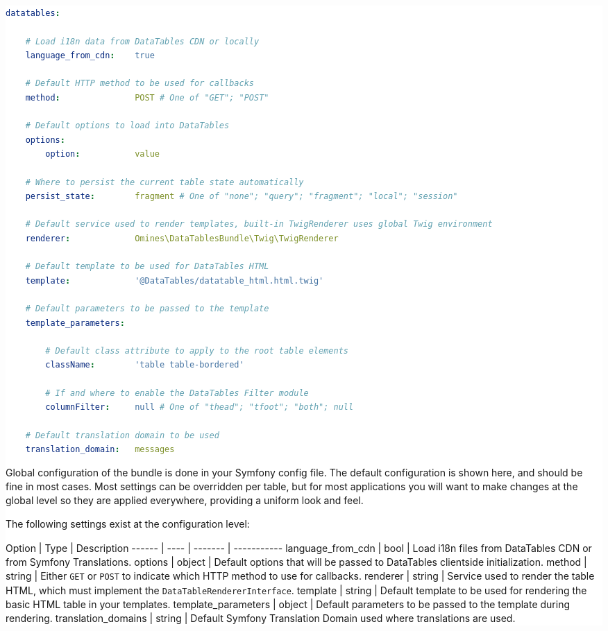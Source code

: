 ```yaml
datatables:

    # Load i18n data from DataTables CDN or locally
    language_from_cdn:    true

    # Default HTTP method to be used for callbacks
    method:               POST # One of "GET"; "POST"

    # Default options to load into DataTables
    options:
        option:           value           

    # Where to persist the current table state automatically
    persist_state:        fragment # One of "none"; "query"; "fragment"; "local"; "session"

    # Default service used to render templates, built-in TwigRenderer uses global Twig environment
    renderer:             Omines\DataTablesBundle\Twig\TwigRenderer

    # Default template to be used for DataTables HTML
    template:             '@DataTables/datatable_html.html.twig'

    # Default parameters to be passed to the template
    template_parameters:

        # Default class attribute to apply to the root table elements
        className:        'table table-bordered'

        # If and where to enable the DataTables Filter module
        columnFilter:     null # One of "thead"; "tfoot"; "both"; null

    # Default translation domain to be used
    translation_domain:   messages
```

Global configuration of the bundle is done in your Symfony config file. The default configuration is shown here,
and should be fine in most cases. Most settings can be overridden per table, but for most applications
you will want to make changes at the global level so they are applied everywhere, providing a uniform
look and feel.

The following settings exist at the configuration level:

Option | Type | Description
------ | ---- | ------- | -----------
language_from_cdn | bool | Load i18n files from DataTables CDN or from Symfony Translations.
options | object | Default options that will be passed to DataTables clientside initialization.
method | string | Either `GET` or `POST` to indicate which HTTP method to use for callbacks.
renderer | string | Service used to render the table HTML, which must implement the <code>DataTableRendererInterface</code>.
template | string | Default template to be used for rendering the basic HTML table in your templates.
template_parameters | object | Default parameters to be passed to the template during rendering.
translation_domains | string | Default Symfony Translation Domain used where translations are used.

